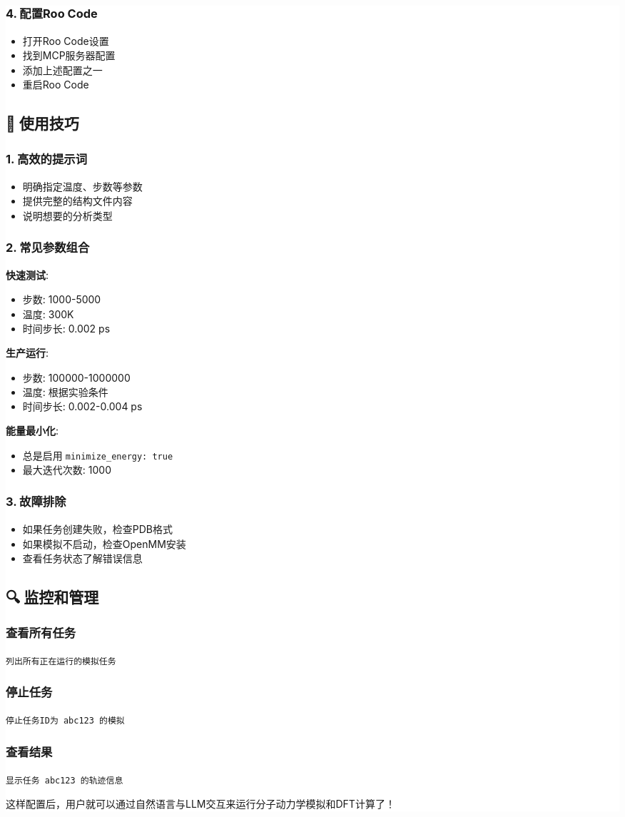 ### 4. 配置Roo Code
- 打开Roo Code设置
- 找到MCP服务器配置
- 添加上述配置之一
- 重启Roo Code

## 🎯 使用技巧

### 1. 高效的提示词
- 明确指定温度、步数等参数
- 提供完整的结构文件内容
- 说明想要的分析类型

### 2. 常见参数组合

**快速测试**:
- 步数: 1000-5000
- 温度: 300K
- 时间步长: 0.002 ps

**生产运行**:
- 步数: 100000-1000000
- 温度: 根据实验条件
- 时间步长: 0.002-0.004 ps

**能量最小化**:
- 总是启用 `minimize_energy: true`
- 最大迭代次数: 1000

### 3. 故障排除
- 如果任务创建失败，检查PDB格式
- 如果模拟不启动，检查OpenMM安装
- 查看任务状态了解错误信息

## 🔍 监控和管理

### 查看所有任务
```
列出所有正在运行的模拟任务
```

### 停止任务
```
停止任务ID为 abc123 的模拟
```

### 查看结果
```
显示任务 abc123 的轨迹信息
```

这样配置后，用户就可以通过自然语言与LLM交互来运行分子动力学模拟和DFT计算了！